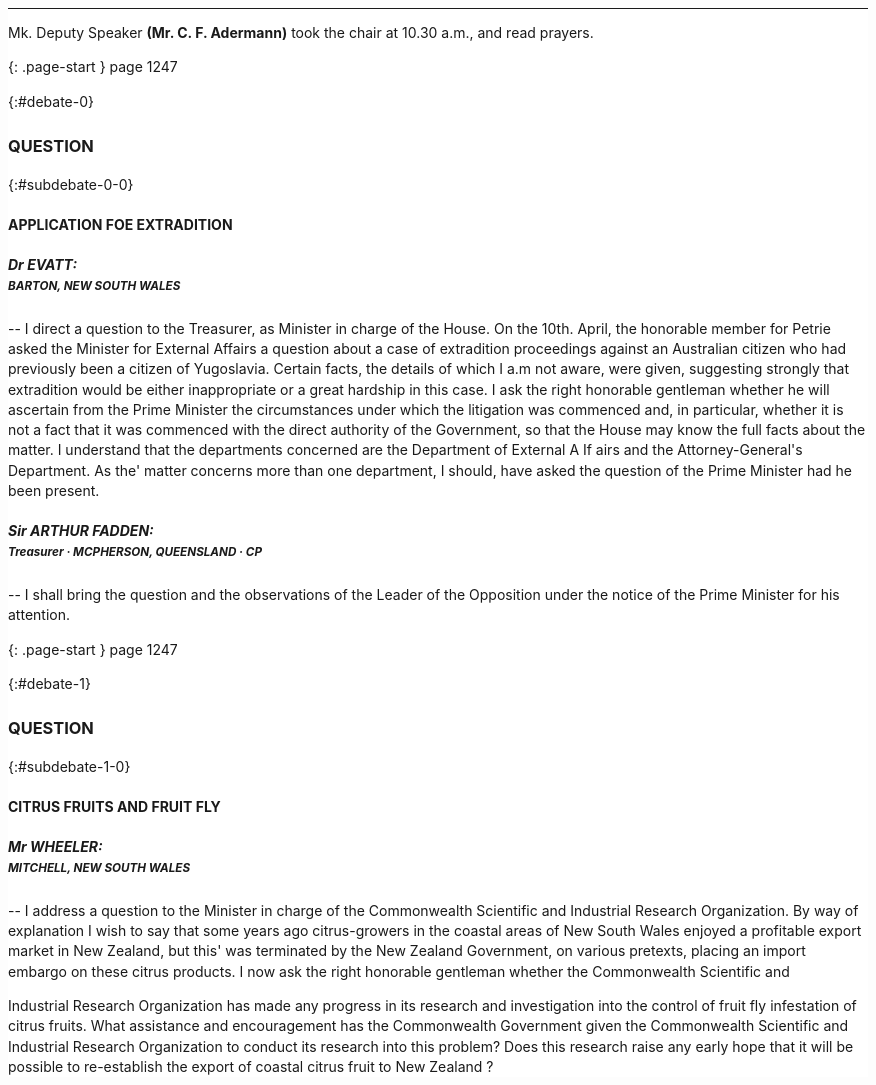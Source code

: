 
----

Mk. Deputy Speaker  **(Mr. C. F. Adermann)**  took the chair at 10.30  a.m.,  and read prayers. 

{: .page-start }
page 1247

{:#debate-0}
### QUESTION

{:#subdebate-0-0}
#### APPLICATION FOE EXTRADITION

##### Dr EVATT:<br><small class="text-muted">BARTON, NEW SOUTH WALES</small>

-- I direct a question to the Treasurer, as Minister in charge of the House. On the 10th. April, the honorable member for Petrie asked the Minister for External Affairs a question about a case of extradition proceedings against an Australian citizen who had previously been a citizen of Yugoslavia. Certain facts, the details of which I a.m not aware, were given, suggesting strongly that extradition would be either inappropriate or a great hardship in this case. I ask the right honorable gentleman whether he will ascertain from the Prime Minister the circumstances under which the litigation was commenced and, in particular, whether it is not a fact that it was commenced with the direct authority of the Government, so that the House may know the full facts about the matter. I understand that the departments concerned are the Department of External A If airs and the Attorney-General's Department. As the' matter concerns more than one department, I should, have asked the question of the Prime Minister had he been present. 

##### Sir ARTHUR FADDEN:<br><small class="text-muted">Treasurer &middot; MCPHERSON, QUEENSLAND &middot; CP</small>

-- I shall bring the question and the observations of the Leader of the Opposition under the notice of the Prime Minister for his attention. 

{: .page-start }
page 1247

{:#debate-1}
### QUESTION

{:#subdebate-1-0}
#### CITRUS FRUITS AND FRUIT FLY

##### Mr WHEELER:<br><small class="text-muted">MITCHELL, NEW SOUTH WALES</small>

-- I address a question to the Minister in charge of the Commonwealth Scientific and Industrial Research Organization. By way of explanation I wish to say that some years ago citrus-growers in the coastal areas of New South Wales enjoyed a profitable export market in New Zealand, but this' was terminated by the New Zealand Government, on various pretexts, placing an import embargo on these citrus products. I now ask the right honorable gentleman whether the Commonwealth Scientific and 

Industrial Research Organization has made any progress in its research and investigation into the control of fruit fly infestation of citrus fruits. What assistance and encouragement has the Commonwealth Government given the Commonwealth Scientific and Industrial Research Organization to conduct its research into this problem? Does this research raise any early hope that it will be possible to re-establish the export of coastal citrus fruit to New Zealand ? 
